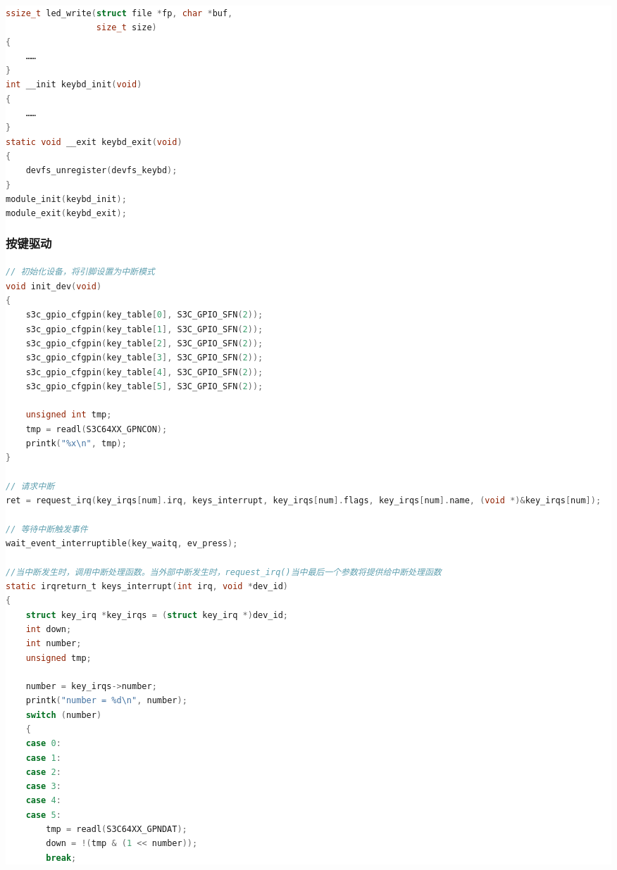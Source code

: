 ```c
ssize_t led_write(struct file *fp, char *buf,
                  size_t size)
{
    ……
}
int __init keybd_init(void)
{
    ……
}
static void __exit keybd_exit(void)
{
    devfs_unregister(devfs_keybd);
}
module_init(keybd_init); 
module_exit(keybd_exit); 
```

### 按键驱动

```c
// 初始化设备，将引脚设置为中断模式
void init_dev(void)
{
    s3c_gpio_cfgpin(key_table[0], S3C_GPIO_SFN(2));
    s3c_gpio_cfgpin(key_table[1], S3C_GPIO_SFN(2));
    s3c_gpio_cfgpin(key_table[2], S3C_GPIO_SFN(2));
    s3c_gpio_cfgpin(key_table[3], S3C_GPIO_SFN(2));
    s3c_gpio_cfgpin(key_table[4], S3C_GPIO_SFN(2));
    s3c_gpio_cfgpin(key_table[5], S3C_GPIO_SFN(2));
    
    unsigned int tmp;
    tmp = readl(S3C64XX_GPNCON);
    printk("%x\n", tmp);
}

// 请求中断
ret = request_irq(key_irqs[num].irq, keys_interrupt, key_irqs[num].flags, key_irqs[num].name, (void *)&key_irqs[num]);

// 等待中断触发事件
wait_event_interruptible(key_waitq, ev_press);

//当中断发生时，调用中断处理函数。当外部中断发生时，request_irq()当中最后一个参数将提供给中断处理函数
static irqreturn_t keys_interrupt(int irq, void *dev_id)
{
    struct key_irq *key_irqs = (struct key_irq *)dev_id;
    int down;
    int number;
    unsigned tmp;

    number = key_irqs->number;
    printk("number = %d\n", number);
    switch (number)
    {
    case 0:
    case 1:
    case 2:
    case 3:
    case 4:
    case 5:
        tmp = readl(S3C64XX_GPNDAT);
        down = !(tmp & (1 << number));
        break;
```